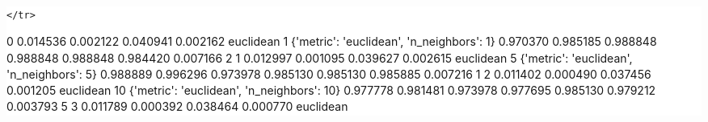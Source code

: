     </tr>
  </thead>
  <tbody>
    <tr>
      <th>0</th>
      <td>0.014536</td>
      <td>0.002122</td>
      <td>0.040941</td>
      <td>0.002162</td>
      <td>euclidean</td>
      <td>1</td>
      <td>{'metric': 'euclidean', 'n_neighbors': 1}</td>
      <td>0.970370</td>
      <td>0.985185</td>
      <td>0.988848</td>
      <td>0.988848</td>
      <td>0.988848</td>
      <td>0.984420</td>
      <td>0.007166</td>
      <td>2</td>
    </tr>
    <tr>
      <th>1</th>
      <td>0.012997</td>
      <td>0.001095</td>
      <td>0.039627</td>
      <td>0.002615</td>
      <td>euclidean</td>
      <td>5</td>
      <td>{'metric': 'euclidean', 'n_neighbors': 5}</td>
      <td>0.988889</td>
      <td>0.996296</td>
      <td>0.973978</td>
      <td>0.985130</td>
      <td>0.985130</td>
      <td>0.985885</td>
      <td>0.007216</td>
      <td>1</td>
    </tr>
    <tr>
      <th>2</th>
      <td>0.011402</td>
      <td>0.000490</td>
      <td>0.037456</td>
      <td>0.001205</td>
      <td>euclidean</td>
      <td>10</td>
      <td>{'metric': 'euclidean', 'n_neighbors': 10}</td>
      <td>0.977778</td>
      <td>0.981481</td>
      <td>0.973978</td>
      <td>0.977695</td>
      <td>0.985130</td>
      <td>0.979212</td>
      <td>0.003793</td>
      <td>5</td>
    </tr>
    <tr>
      <th>3</th>
      <td>0.011789</td>
      <td>0.000392</td>
      <td>0.038464</td>
      <td>0.000770</td>
      <td>euclidean</td>